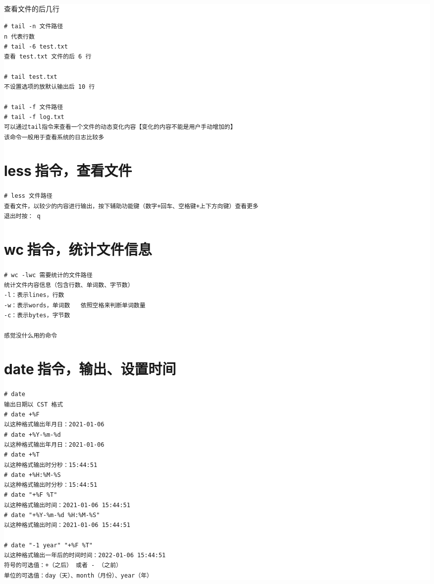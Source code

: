 查看文件的后几行

```
# tail -n 文件路径 
n 代表行数
# tail -6 test.txt
查看 test.txt 文件的后 6 行

# tail test.txt
不设置选项的放默认输出后 10 行

# tail -f 文件路径
# tail -f log.txt
可以通过tail指令来查看一个文件的动态变化内容【变化的内容不能是用户手动增加的】
该命令一般用于查看系统的日志比较多
```

# less 指令，查看文件

```
# less 文件路径
查看文件，以较少的内容进行输出，按下辅助功能键（数字+回车、空格键+上下方向键）查看更多
退出时按： q
```

# wc 指令，统计文件信息

```
# wc -lwc 需要统计的文件路径
统计文件内容信息（包含行数、单词数、字节数）
-l：表示lines，行数
-w：表示words，单词数   依照空格来判断单词数量
-c：表示bytes，字节数

感觉没什么用的命令
```

# date 指令，输出、设置时间

```
# date
输出日期以 CST 格式
# date +%F
以这种格式输出年月日：2021-01-06
# date +%Y-%m-%d
以这种格式输出年月日：2021-01-06
# date +%T
以这种格式输出时分秒：15:44:51
# date +%H:%M-%S
以这种格式输出时分秒：15:44:51
# date "+%F %T"
以这种格式输出时间：2021-01-06 15:44:51
# date "+%Y-%m-%d %H:%M-%S"
以这种格式输出时间：2021-01-06 15:44:51

# date "-1 year" "+%F %T"
以这种格式输出一年后的时间时间：2022-01-06 15:44:51
符号的可选值：+（之后） 或者 - （之前）
单位的可选值：day（天）、month（月份）、year（年）
```
